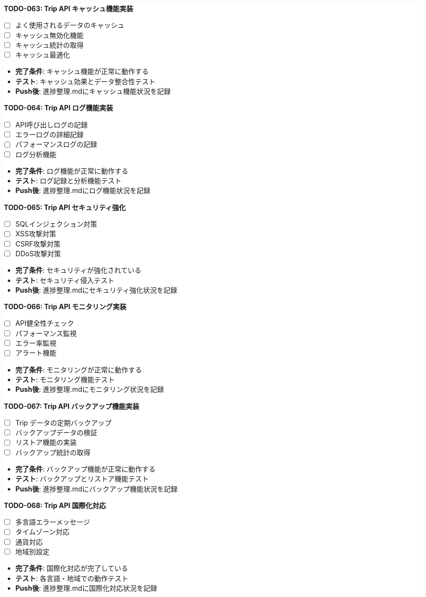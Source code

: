 **TODO-063: Trip API キャッシュ機能実装**
- [ ] よく使用されるデータのキャッシュ
- [ ] キャッシュ無効化機能
- [ ] キャッシュ統計の取得
- [ ] キャッシュ最適化
- **完了条件**: キャッシュ機能が正常に動作する
- **テスト**: キャッシュ効果とデータ整合性テスト
- **Push後**: 進捗整理.mdにキャッシュ機能状況を記録

**TODO-064: Trip API ログ機能実装**
- [ ] API呼び出しログの記録
- [ ] エラーログの詳細記録
- [ ] パフォーマンスログの記録
- [ ] ログ分析機能
- **完了条件**: ログ機能が正常に動作する
- **テスト**: ログ記録と分析機能テスト
- **Push後**: 進捗整理.mdにログ機能状況を記録

**TODO-065: Trip API セキュリティ強化**
- [ ] SQLインジェクション対策
- [ ] XSS攻撃対策
- [ ] CSRF攻撃対策
- [ ] DDoS攻撃対策
- **完了条件**: セキュリティが強化されている
- **テスト**: セキュリティ侵入テスト
- **Push後**: 進捗整理.mdにセキュリティ強化状況を記録

**TODO-066: Trip API モニタリング実装**
- [ ] API健全性チェック
- [ ] パフォーマンス監視
- [ ] エラー率監視
- [ ] アラート機能
- **完了条件**: モニタリングが正常に動作する
- **テスト**: モニタリング機能テスト
- **Push後**: 進捗整理.mdにモニタリング状況を記録

**TODO-067: Trip API バックアップ機能実装**
- [ ] Trip データの定期バックアップ
- [ ] バックアップデータの検証
- [ ] リストア機能の実装
- [ ] バックアップ統計の取得
- **完了条件**: バックアップ機能が正常に動作する
- **テスト**: バックアップとリストア機能テスト
- **Push後**: 進捗整理.mdにバックアップ機能状況を記録

**TODO-068: Trip API 国際化対応**
- [ ] 多言語エラーメッセージ
- [ ] タイムゾーン対応
- [ ] 通貨対応
- [ ] 地域別設定
- **完了条件**: 国際化対応が完了している
- **テスト**: 各言語・地域での動作テスト
- **Push後**: 進捗整理.mdに国際化対応状況を記録

